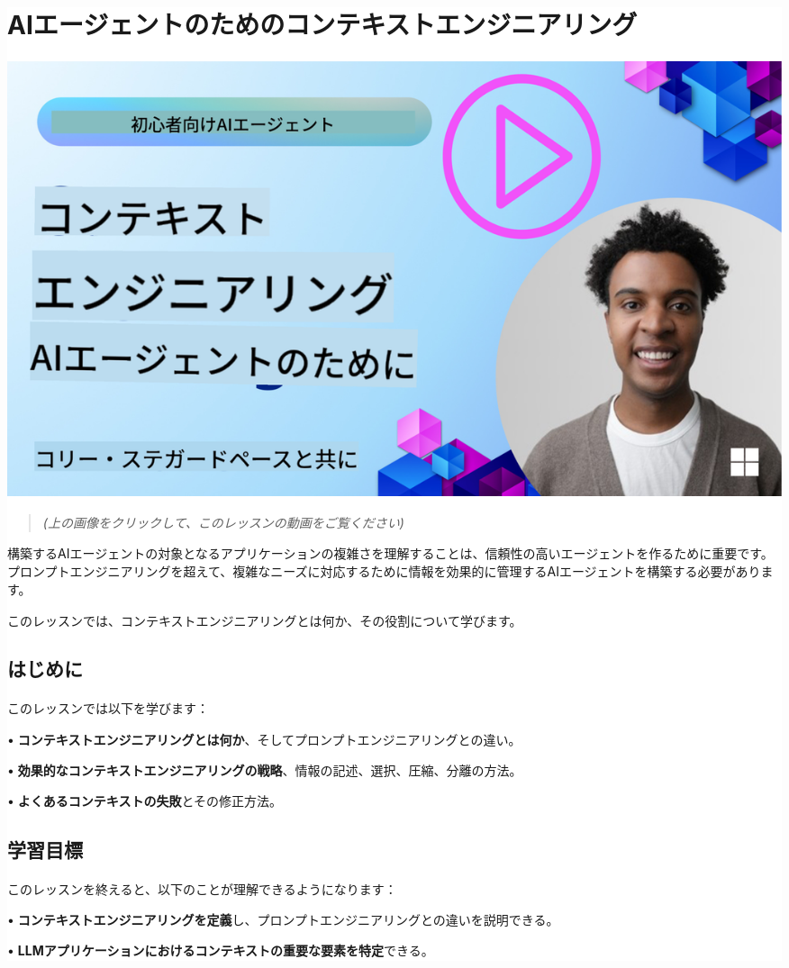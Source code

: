 
# AIエージェントのためのコンテキストエンジニアリング

[![コンテキストエンジニアリング](../../../translated_images/lesson-12-thumbnail.ed19c94463e774d43dfb7dacda2cd436740b2f84d61aa778849335dbca162dff.ja.png)](https://youtu.be/F5zqRV7gEag)

> _(上の画像をクリックして、このレッスンの動画をご覧ください)_

構築するAIエージェントの対象となるアプリケーションの複雑さを理解することは、信頼性の高いエージェントを作るために重要です。プロンプトエンジニアリングを超えて、複雑なニーズに対応するために情報を効果的に管理するAIエージェントを構築する必要があります。

このレッスンでは、コンテキストエンジニアリングとは何か、その役割について学びます。

## はじめに

このレッスンでは以下を学びます：

• **コンテキストエンジニアリングとは何か**、そしてプロンプトエンジニアリングとの違い。

• **効果的なコンテキストエンジニアリングの戦略**、情報の記述、選択、圧縮、分離の方法。

• **よくあるコンテキストの失敗**とその修正方法。

## 学習目標

このレッスンを終えると、以下のことが理解できるようになります：

• **コンテキストエンジニアリングを定義**し、プロンプトエンジニアリングとの違いを説明できる。

• **LLMアプリケーションにおけるコンテキストの重要な要素を特定**できる。
